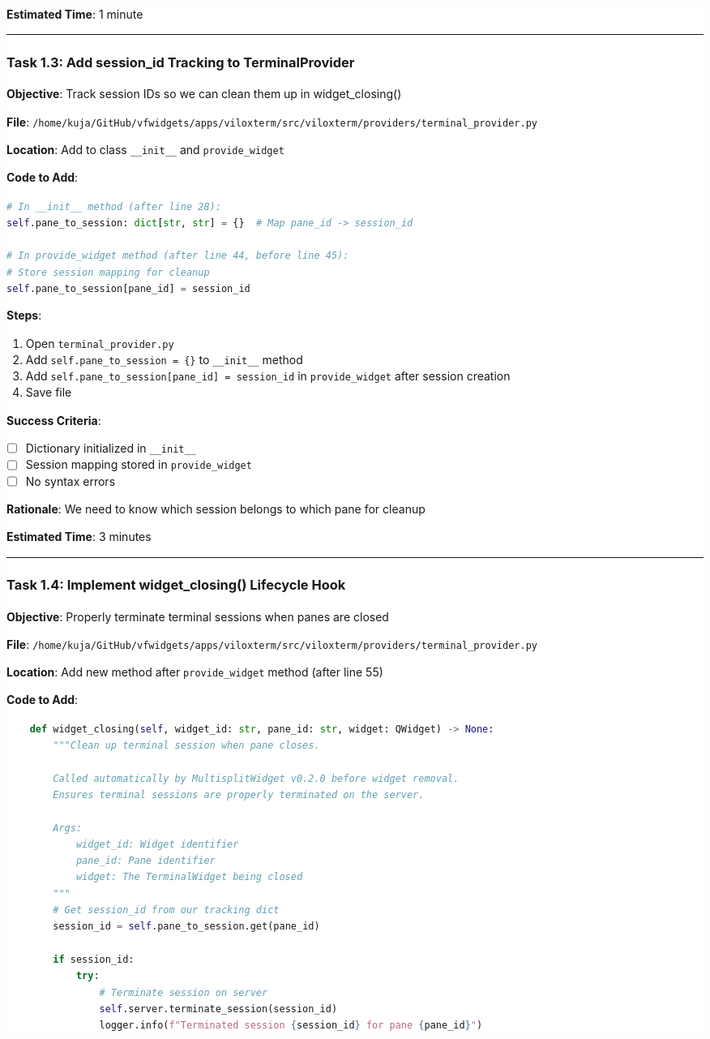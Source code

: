 **Estimated Time**: 1 minute

---

### Task 1.3: Add session_id Tracking to TerminalProvider

**Objective**: Track session IDs so we can clean them up in widget_closing()

**File**: `/home/kuja/GitHub/vfwidgets/apps/viloxterm/src/viloxterm/providers/terminal_provider.py`

**Location**: Add to class `__init__` and `provide_widget`

**Code to Add**:

```python
# In __init__ method (after line 28):
self.pane_to_session: dict[str, str] = {}  # Map pane_id -> session_id

# In provide_widget method (after line 44, before line 45):
# Store session mapping for cleanup
self.pane_to_session[pane_id] = session_id
```

**Steps**:
1. Open `terminal_provider.py`
2. Add `self.pane_to_session = {}` to `__init__` method
3. Add `self.pane_to_session[pane_id] = session_id` in `provide_widget` after session creation
4. Save file

**Success Criteria**:
- [ ] Dictionary initialized in `__init__`
- [ ] Session mapping stored in `provide_widget`
- [ ] No syntax errors

**Rationale**: We need to know which session belongs to which pane for cleanup

**Estimated Time**: 3 minutes

---

### Task 1.4: Implement widget_closing() Lifecycle Hook

**Objective**: Properly terminate terminal sessions when panes are closed

**File**: `/home/kuja/GitHub/vfwidgets/apps/viloxterm/src/viloxterm/providers/terminal_provider.py`

**Location**: Add new method after `provide_widget` method (after line 55)

**Code to Add**:

```python
    def widget_closing(self, widget_id: str, pane_id: str, widget: QWidget) -> None:
        """Clean up terminal session when pane closes.

        Called automatically by MultisplitWidget v0.2.0 before widget removal.
        Ensures terminal sessions are properly terminated on the server.

        Args:
            widget_id: Widget identifier
            pane_id: Pane identifier
            widget: The TerminalWidget being closed
        """
        # Get session_id from our tracking dict
        session_id = self.pane_to_session.get(pane_id)

        if session_id:
            try:
                # Terminate session on server
                self.server.terminate_session(session_id)
                logger.info(f"Terminated session {session_id} for pane {pane_id}")
```